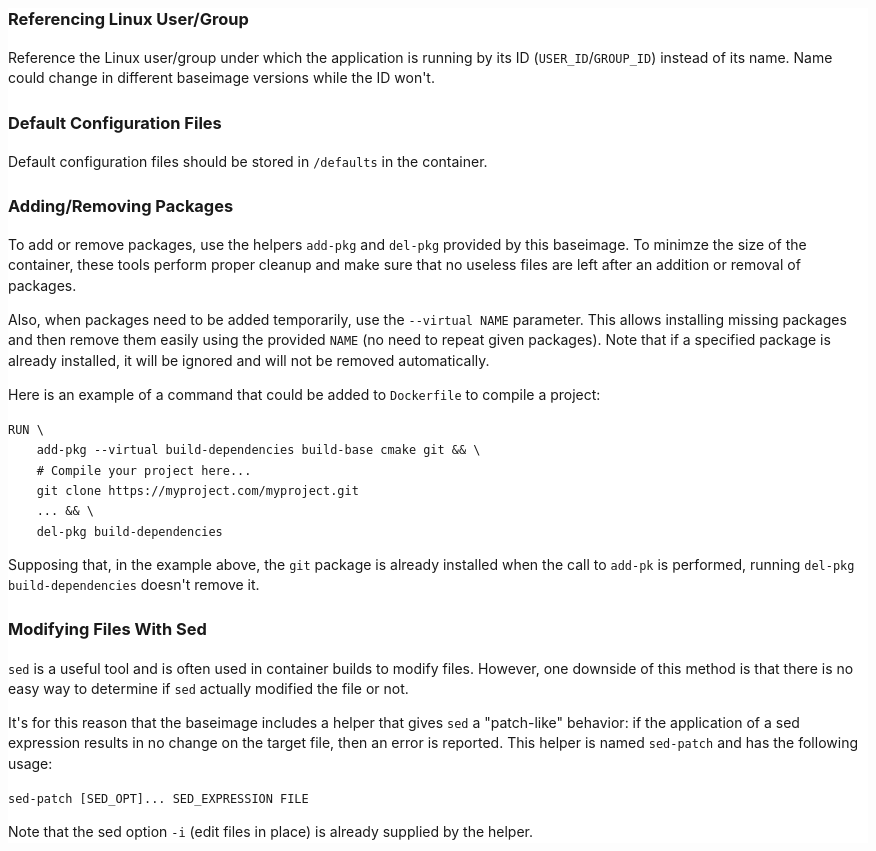 ### Referencing Linux User/Group

Reference the Linux user/group under which the application is running by its ID
(`USER_ID`/`GROUP_ID`) instead of its name. Name could change in different
baseimage versions while the ID won't.

### Default Configuration Files

Default configuration files should be stored in `/defaults` in the container.

### Adding/Removing Packages

To add or remove packages, use the helpers `add-pkg` and `del-pkg` provided by
this baseimage. To minimze the size of the container, these tools perform
proper cleanup and make sure that no useless files are left after an addition
or removal of packages.

Also, when packages need to be added temporarily, use the `--virtual NAME`
parameter. This allows installing missing packages and then remove them
easily using the provided `NAME` (no need to repeat given packages). Note that
if a specified package is already installed, it will be ignored and will not be
removed automatically.

Here is an example of a command that could be added to `Dockerfile` to compile
a project:

```
RUN \
    add-pkg --virtual build-dependencies build-base cmake git && \
    # Compile your project here...
    git clone https://myproject.com/myproject.git
    ... && \
    del-pkg build-dependencies
```

Supposing that, in the example above, the `git` package is already installed
when the call to `add-pk` is performed, running `del-pkg build-dependencies`
doesn't remove it.

### Modifying Files With Sed

`sed` is a useful tool and is often used in container builds to modify files.
However, one downside of this method is that there is no easy way to determine
if `sed` actually modified the file or not.

It's for this reason that the baseimage includes a helper that gives `sed` a
"patch-like" behavior: if the application of a sed expression results in no
change on the target file, then an error is reported. This helper is named
`sed-patch` and has the following usage:

```
sed-patch [SED_OPT]... SED_EXPRESSION FILE
```

Note that the sed option `-i` (edit files in place) is already supplied by the
helper.


[alpine 3.10]: https://alpinelinux.org
[alpine 3.11]: https://alpinelinux.org
[alpine 3.12]: https://alpinelinux.org
[alpine 3.13]: https://alpinelinux.org
[alpine 3.14]: https://alpinelinux.org
[alpine 3.15]: https://alpinelinux.org
[debian 8]: https://www.debian.org/releases/jessie/
[debian 9]: https://www.debian.org/releases/stretch/
[debian 10]: https://www.debian.org/releases/buster/
[debian 11]: https://www.debian.org/releases/bullseye/
[ubuntu 16.04 lts]: http://releases.ubuntu.com/16.04/
[ubuntu 18.04 lts]: http://releases.ubuntu.com/18.04/
[ubuntu 20.04 lts]: http://releases.ubuntu.com/20.04/
[musl]: https://www.musl-libc.org/
[glibc]: https://www.gnu.org/software/libc/
[s6-overlay]: https://github.com/just-containers/s6-overlay
[xdg base directory specification]: https://specifications.freedesktop.org/basedir-spec/basedir-spec-latest.html
[service startup notifications]: https://skarnet.org/software/s6/notifywhenup.html
[s6-notifyoncheck program]: https://skarnet.org/software/s6/s6-notifyoncheck.html
[s6 overlay documentation]: https://github.com/just-containers/s6-overlay/blob/master/README.md
[timezone]: http://en.wikipedia.org/wiki/List_of_tz_database_time_zones